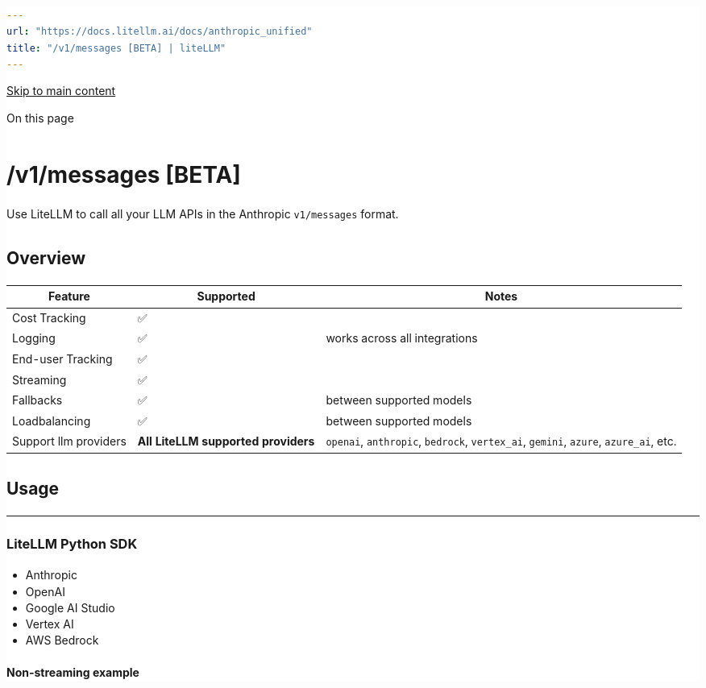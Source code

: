 ```yaml
---
url: "https://docs.litellm.ai/docs/anthropic_unified"
title: "/v1/messages [BETA] | liteLLM"
---
```


[Skip to main content](https://docs.litellm.ai/docs/anthropic_unified#__docusaurus_skipToContent_fallback)

On this page

# /v1/messages \[BETA\]

Use LiteLLM to call all your LLM APIs in the Anthropic `v1/messages` format.

## Overview [​](https://docs.litellm.ai/docs/anthropic_unified\#overview "Direct link to Overview")

| Feature | Supported | Notes |
| --- | --- | --- |
| Cost Tracking | ✅ |  |
| Logging | ✅ | works across all integrations |
| End-user Tracking | ✅ |  |
| Streaming | ✅ |  |
| Fallbacks | ✅ | between supported models |
| Loadbalancing | ✅ | between supported models |
| Support llm providers | **All LiteLLM supported providers** | `openai`, `anthropic`, `bedrock`, `vertex_ai`, `gemini`, `azure`, `azure_ai`, etc. |

## Usage [​](https://docs.litellm.ai/docs/anthropic_unified\#usage "Direct link to Usage")

* * *

### LiteLLM Python SDK [​](https://docs.litellm.ai/docs/anthropic_unified\#litellm-python-sdk "Direct link to LiteLLM Python SDK")

- Anthropic
- OpenAI
- Google AI Studio
- Vertex AI
- AWS Bedrock

#### Non-streaming example [​](https://docs.litellm.ai/docs/anthropic_unified\#non-streaming-example "Direct link to Non-streaming example")
